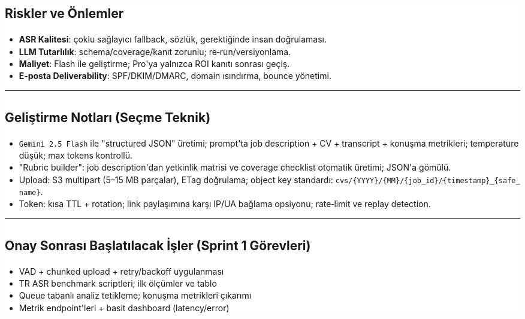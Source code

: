 
## Riskler ve Önlemler
- **ASR Kalitesi**: çoklu sağlayıcı fallback, sözlük, gerektiğinde insan doğrulaması.
- **LLM Tutarlılık**: schema/coverage/kanıt zorunlu; re‑run/versiyonlama.
- **Maliyet**: Flash ile geliştirme; Pro'ya yalnızca ROI kanıtı sonrası geçiş.
- **E‑posta Deliverability**: SPF/DKIM/DMARC, domain ısındırma, bounce yönetimi.

---

## Geliştirme Notları (Seçme Teknik)
- `Gemini 2.5 Flash` ile "structured JSON" üretimi; prompt'ta job description + CV + transcript + konuşma metrikleri; temperature düşük; max tokens kontrollü.
- "Rubric builder": job description'dan yetkinlik matrisi ve coverage checklist otomatik üretimi; JSON'a gömülü.
- Upload: S3 multipart (5–15 MB parçalar), ETag doğrulama; object key standardı: `cvs/{YYYY}/{MM}/{job_id}/{timestamp}_{safe_name}`.
- Token: kısa TTL + rotation; link paylaşımına karşı IP/UA bağlama opsiyonu; rate‑limit ve replay detection.

---

## Onay Sonrası Başlatılacak İşler (Sprint 1 Görevleri)
- VAD + chunked upload + retry/backoff uygulanması
- TR ASR benchmark scriptleri; ilk ölçümler ve tablo
- Queue tabanlı analiz tetikleme; konuşma metrikleri çıkarımı
- Metrik endpoint'leri + basit dashboard (latency/error)